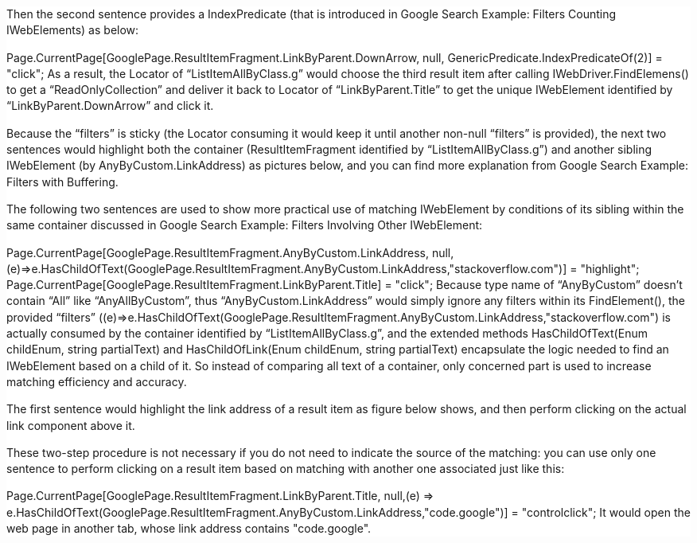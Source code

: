 Then the second sentence provides a IndexPredicate (that is introduced in Google Search Example: Filters 
Counting IWebElements) as below:

Page.CurrentPage[GooglePage.ResultItemFragment.LinkByParent.DownArrow, null, 
  GenericPredicate<IWebElement>.IndexPredicateOf(2)] = "click";
As a result, the Locator of “ListItemAllByClass.g” would choose the third result item after calling 
IWebDriver.FindElemens() to get a “ReadOnlyCollection<IWebElement>” and deliver it back to Locator 
of “LinkByParent.Title” to get the unique IWebElement identified by “LinkByParent.DownArrow” and click it.

Because the “filters” is sticky (the Locator consuming it would keep it until another non-null 
“filters” is provided), the next two sentences would highlight both the container (ResultItemFragment 
identified by “ListItemAllByClass.g”) and another sibling IWebElement (by AnyByCustom.LinkAddress) 
as pictures below, and you can find more explanation from Google Search Example: Filters with Buffering.



The following two sentences are used to show more practical use of matching IWebElement by conditions 
of its sibling within the same container discussed in Google Search Example: Filters Involving Other IWebElement:

Page.CurrentPage[GooglePage.ResultItemFragment.AnyByCustom.LinkAddress, null,  
  (e)=>e.HasChildOfText(GooglePage.ResultItemFragment.AnyByCustom.LinkAddress,"stackoverflow.com")] = "highlight";
Page.CurrentPage[GooglePage.ResultItemFragment.LinkByParent.Title] = "click";
Because type name of “AnyByCustom” doesn’t contain “All” like “AnyAllByCustom”, thus “AnyByCustom.LinkAddress”
would simply ignore any filters within its FindElement(), the provided “filters” 
((e)=>e.HasChildOfText(GooglePage.ResultItemFragment.AnyByCustom.LinkAddress,"stackoverflow.com") is actually 
consumed by the container identified by “ListItemAllByClass.g”, and the extended methods 
HasChildOfText(Enum childEnum, string partialText) and HasChildOfLink(Enum childEnum, string partialText) 
encapsulate the logic needed to find an IWebElement based on a child of it. So instead of comparing all 
text of a container, only concerned part is used to increase matching efficiency and accuracy.

The first sentence would highlight the link address of a result item as figure below shows, and then 
perform clicking on the actual link component above it.


These two-step procedure is not necessary if you do not need to indicate the source of the matching: 
you can use only one sentence to perform clicking on a result item based on matching with another one 
associated just like this:

Page.CurrentPage[GooglePage.ResultItemFragment.LinkByParent.Title, 
  null,(e) => e.HasChildOfText(GooglePage.ResultItemFragment.AnyByCustom.LinkAddress,"code.google")] = "controlclick";
It would open the web page in another tab, whose link address contains "code.google".

